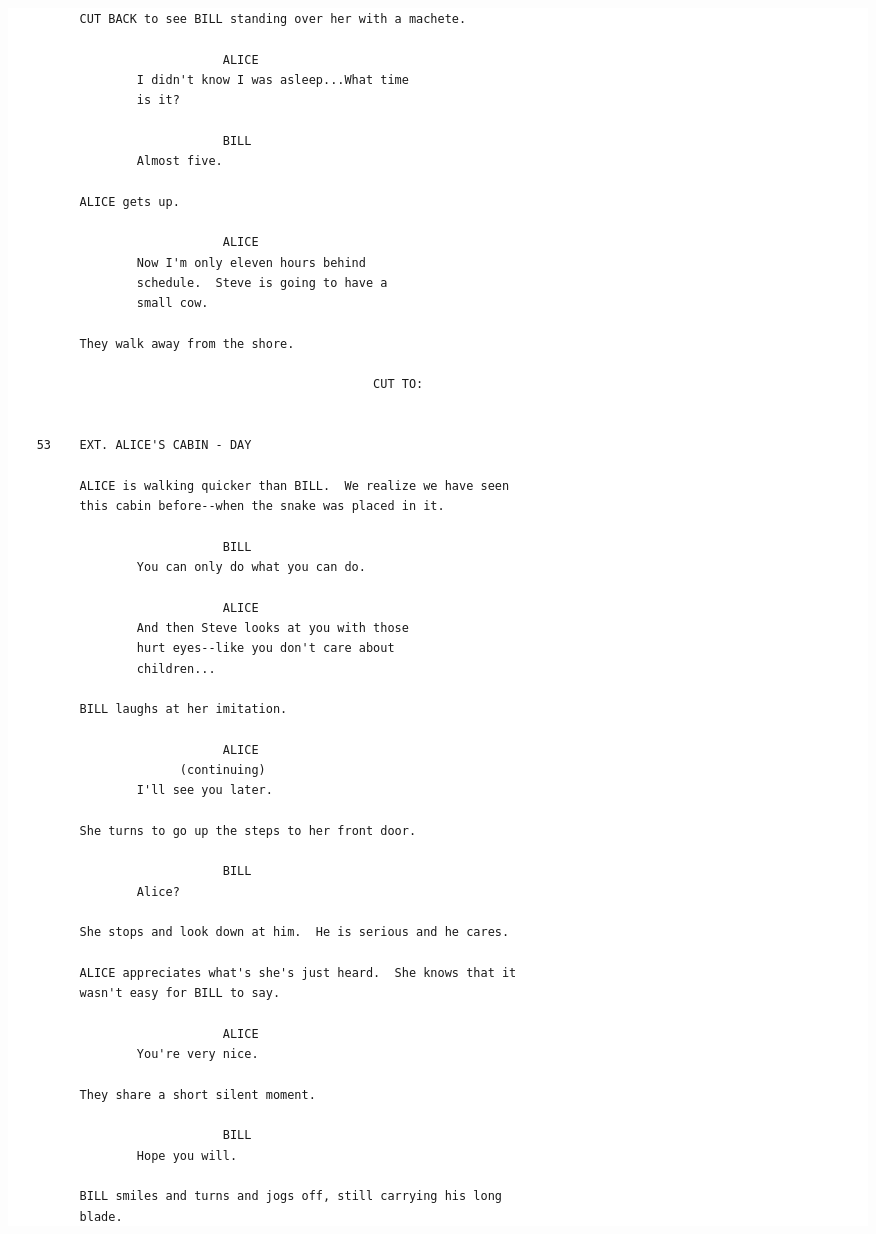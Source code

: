               CUT BACK to see BILL standing over her with a machete.
 
                                  ALICE
                      I didn't know I was asleep...What time
                      is it?
 
                                  BILL
                      Almost five.
 
              ALICE gets up.
 
                                  ALICE
                      Now I'm only eleven hours behind
                      schedule.  Steve is going to have a
                      small cow.
 
              They walk away from the shore.
 
                                                       CUT TO:
 
 
        53    EXT. ALICE'S CABIN - DAY
 
              ALICE is walking quicker than BILL.  We realize we have seen
              this cabin before--when the snake was placed in it.
 
                                  BILL
                      You can only do what you can do.
 
                                  ALICE
                      And then Steve looks at you with those
                      hurt eyes--like you don't care about
                      children...
 
              BILL laughs at her imitation.
 
                                  ALICE
                            (continuing)
                      I'll see you later.
 
              She turns to go up the steps to her front door.
 
                                  BILL
                      Alice?
 
              She stops and look down at him.  He is serious and he cares.

              ALICE appreciates what's she's just heard.  She knows that it
              wasn't easy for BILL to say.
 
                                  ALICE
                      You're very nice.
 
              They share a short silent moment.
 
                                  BILL
                      Hope you will.
 
              BILL smiles and turns and jogs off, still carrying his long
              blade.
 